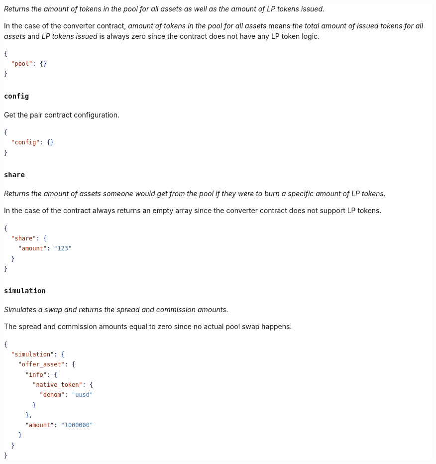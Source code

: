 *Returns the amount of tokens in the pool for all assets as well as the amount of LP tokens issued.*

In the case of the converter contract, *amount of tokens in the pool for all assets* means *the total amount of issued tokens for all assets* and *LP tokens issued* is always zero since the contract does not have any LP token logic.

```json
{
  "pool": {}
}
```

### `config`

Get the pair contract configuration.

```json
{
  "config": {}
}
```

### `share`

*Returns the amount of assets someone would get from the pool if they were to burn a specific amount of LP tokens.*

In the case of the contract always returns an empty array since the converter contract does not support LP tokens.

```json
{
  "share": {
    "amount": "123"
  }
}
```

### `simulation`

*Simulates a swap and returns the spread and commission amounts.*

The spread and commission amounts equal to zero since no actual pool swap happens.

```json
{
  "simulation": {
    "offer_asset": {
      "info": {
        "native_token": {
          "denom": "uusd"
        }
      },
      "amount": "1000000"
    }
  }
}
```
